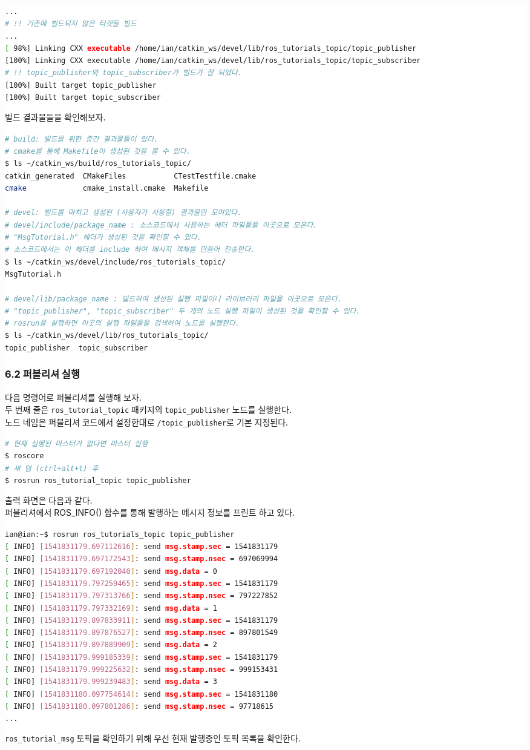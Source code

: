 ```bash
...
# !! 기존에 빌드되지 않은 타겟들 빌드
...
[ 98%] Linking CXX executable /home/ian/catkin_ws/devel/lib/ros_tutorials_topic/topic_publisher
[100%] Linking CXX executable /home/ian/catkin_ws/devel/lib/ros_tutorials_topic/topic_subscriber
# !! topic_publisher와 topic_subscriber가 빌드가 잘 되었다.
[100%] Built target topic_publisher
[100%] Built target topic_subscriber
```

빌드 결과물들을 확인해보자.
```bash
# build: 빌드를 위한 중간 결과물들이 있다. 
# cmake를 통해 Makefile이 생성된 것을 볼 수 있다.
$ ls ~/catkin_ws/build/ros_tutorials_topic/
catkin_generated  CMakeFiles           CTestTestfile.cmake
cmake             cmake_install.cmake  Makefile

# devel: 빌드를 마치고 생성된 (사용자가 사용할) 결과물만 모여있다.
# devel/include/package_name : 소스코드에서 사용하는 헤더 파일들을 이곳으로 모은다.
# "MsgTutorial.h" 헤더가 생성된 것을 확인할 수 있다.
# 소스코드에서는 이 헤더를 include 하여 메시지 객체를 만들어 전송한다.
$ ls ~/catkin_ws/devel/include/ros_tutorials_topic/
MsgTutorial.h

# devel/lib/package_name : 빌드하여 생성된 실행 파일이나 라이브러리 파일을 이곳으로 모은다.
# "topic_publisher", "topic_subscriber" 두 개의 노드 실행 파일이 생성된 것을 확인할 수 있다.
# rosrun을 실행하면 이곳의 실행 파일들을 검색하여 노드를 실행한다.
$ ls ~/catkin_ws/devel/lib/ros_tutorials_topic/
topic_publisher  topic_subscriber
```

### 6.2 퍼블리셔 실행

다음 명령어로 퍼블리셔를 실행해 보자.  
두 번째 줄은 `ros_tutorial_topic` 패키지의 `topic_publisher` 노드를 실행한다.  
노드 네임은 퍼블리셔 코드에서 설정한대로 `/topic_publisher`로 기본 지정된다.
```bash
# 현재 실행된 마스터가 없다면 마스터 실행
$ roscore
# 새 탭 (ctrl+alt+t) 후
$ rosrun ros_tutorial_topic topic_publisher
```
출력 화면은 다음과 같다.  
퍼블리셔에서 ROS_INFO() 함수를 통해 발행하는 메시지 정보를 프린트 하고 있다.  
```bash
ian@ian:~$ rosrun ros_tutorials_topic topic_publisher 
[ INFO] [1541831179.697112616]: send msg.stamp.sec = 1541831179
[ INFO] [1541831179.697172543]: send msg.stamp.nsec = 697069994
[ INFO] [1541831179.697192040]: send msg.data = 0
[ INFO] [1541831179.797259465]: send msg.stamp.sec = 1541831179
[ INFO] [1541831179.797313766]: send msg.stamp.nsec = 797227852
[ INFO] [1541831179.797332169]: send msg.data = 1
[ INFO] [1541831179.897833911]: send msg.stamp.sec = 1541831179
[ INFO] [1541831179.897876527]: send msg.stamp.nsec = 897801549
[ INFO] [1541831179.897889909]: send msg.data = 2
[ INFO] [1541831179.999185339]: send msg.stamp.sec = 1541831179
[ INFO] [1541831179.999225632]: send msg.stamp.nsec = 999153431
[ INFO] [1541831179.999239483]: send msg.data = 3
[ INFO] [1541831180.097754614]: send msg.stamp.sec = 1541831180
[ INFO] [1541831180.097801286]: send msg.stamp.nsec = 97718615
...
```
`ros_tutorial_msg` 토픽을 확인하기 위해 우선 현재 발행중인 토픽 목록을 확인한다.
```bash
```